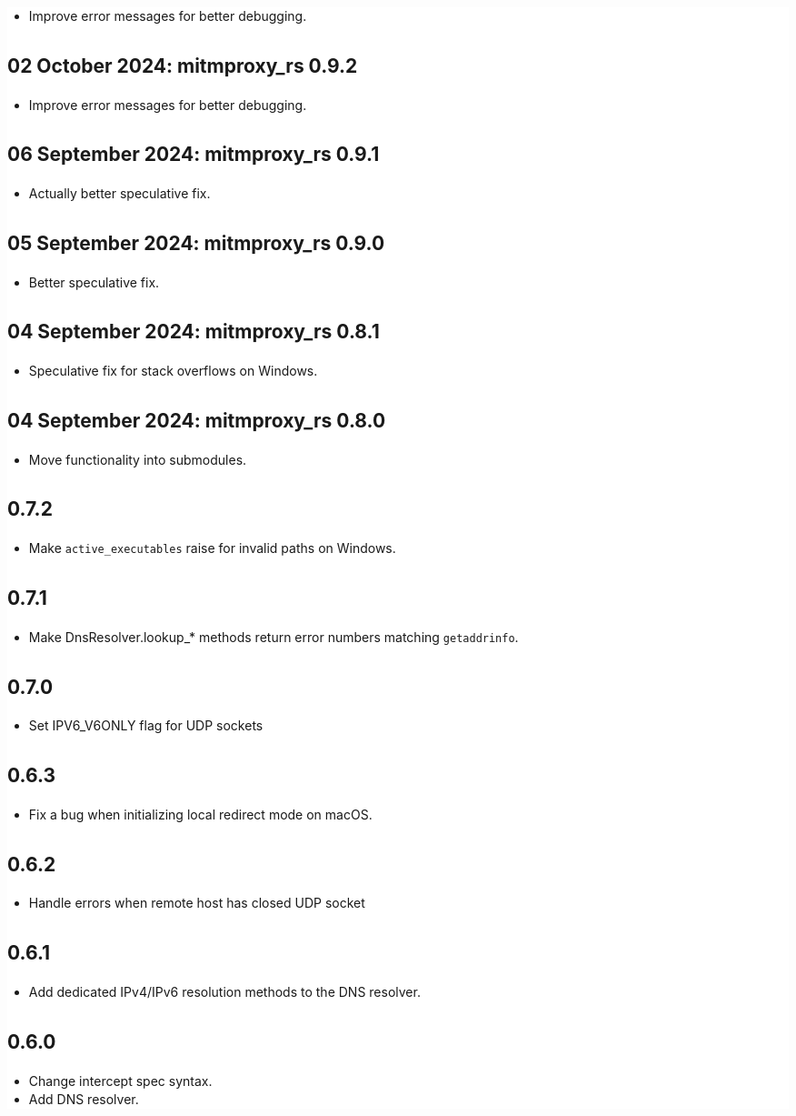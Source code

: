 - Improve error messages for better debugging.

## 02 October 2024: mitmproxy_rs 0.9.2

- Improve error messages for better debugging.

## 06 September 2024: mitmproxy_rs 0.9.1

- Actually better speculative fix.

## 05 September 2024: mitmproxy_rs 0.9.0

- Better speculative fix.

## 04 September 2024: mitmproxy_rs 0.8.1

- Speculative fix for stack overflows on Windows.

## 04 September 2024: mitmproxy_rs 0.8.0

- Move functionality into submodules.

## 0.7.2

- Make `active_executables` raise for invalid paths on Windows.

## 0.7.1

- Make DnsResolver.lookup_* methods return error numbers matching `getaddrinfo`.

## 0.7.0

- Set IPV6_V6ONLY flag for UDP sockets

## 0.6.3

- Fix a bug when initializing local redirect mode on macOS.

## 0.6.2

- Handle errors when remote host has closed UDP socket

## 0.6.1

- Add dedicated IPv4/IPv6 resolution methods to the DNS resolver.

## 0.6.0

- Change intercept spec syntax.
- Add DNS resolver.
